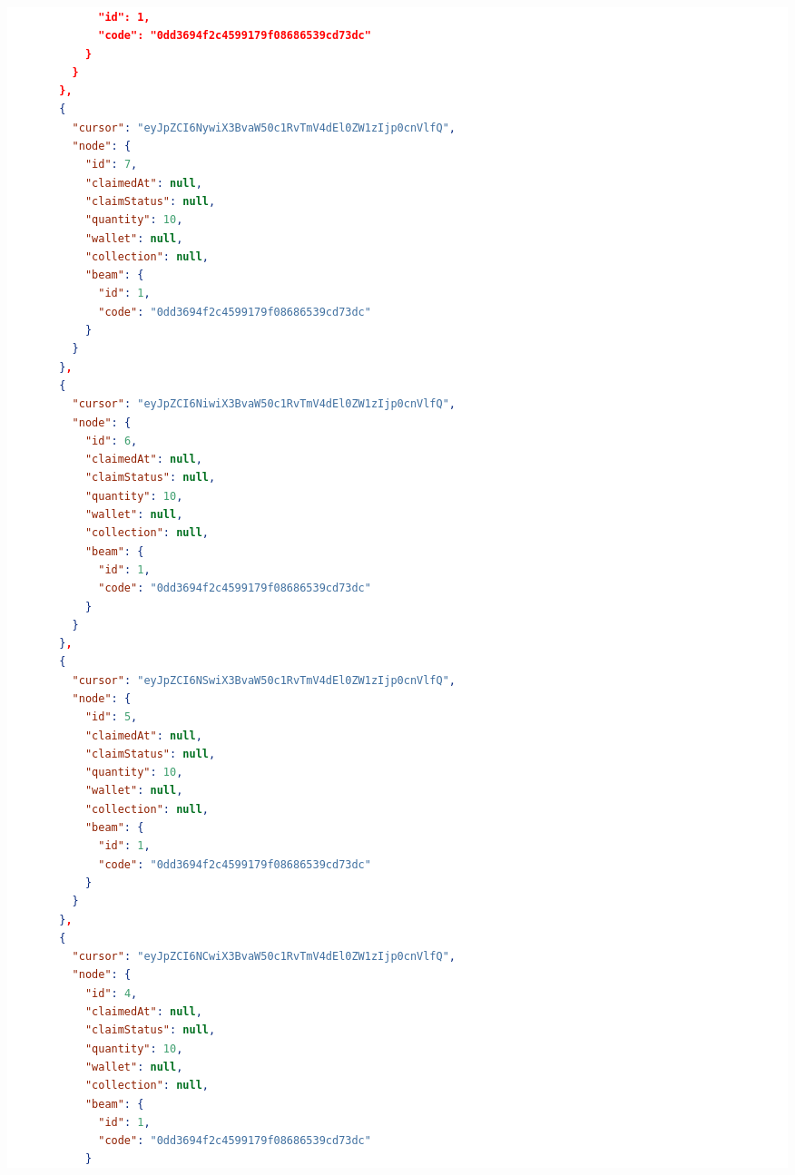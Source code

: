 ```json
              "id": 1,
              "code": "0dd3694f2c4599179f08686539cd73dc"
            }
          }
        },
        {
          "cursor": "eyJpZCI6NywiX3BvaW50c1RvTmV4dEl0ZW1zIjp0cnVlfQ",
          "node": {
            "id": 7,
            "claimedAt": null,
            "claimStatus": null,
            "quantity": 10,
            "wallet": null,
            "collection": null,
            "beam": {
              "id": 1,
              "code": "0dd3694f2c4599179f08686539cd73dc"
            }
          }
        },
        {
          "cursor": "eyJpZCI6NiwiX3BvaW50c1RvTmV4dEl0ZW1zIjp0cnVlfQ",
          "node": {
            "id": 6,
            "claimedAt": null,
            "claimStatus": null,
            "quantity": 10,
            "wallet": null,
            "collection": null,
            "beam": {
              "id": 1,
              "code": "0dd3694f2c4599179f08686539cd73dc"
            }
          }
        },
        {
          "cursor": "eyJpZCI6NSwiX3BvaW50c1RvTmV4dEl0ZW1zIjp0cnVlfQ",
          "node": {
            "id": 5,
            "claimedAt": null,
            "claimStatus": null,
            "quantity": 10,
            "wallet": null,
            "collection": null,
            "beam": {
              "id": 1,
              "code": "0dd3694f2c4599179f08686539cd73dc"
            }
          }
        },
        {
          "cursor": "eyJpZCI6NCwiX3BvaW50c1RvTmV4dEl0ZW1zIjp0cnVlfQ",
          "node": {
            "id": 4,
            "claimedAt": null,
            "claimStatus": null,
            "quantity": 10,
            "wallet": null,
            "collection": null,
            "beam": {
              "id": 1,
              "code": "0dd3694f2c4599179f08686539cd73dc"
            }
```